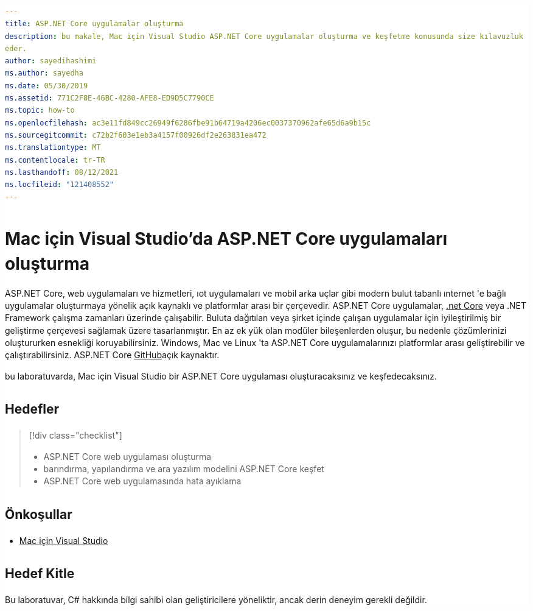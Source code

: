 ```yaml
---
title: ASP.NET Core uygulamalar oluşturma
description: bu makale, Mac için Visual Studio ASP.NET Core uygulamalar oluşturma ve keşfetme konusunda size kılavuzluk eder.
author: sayedihashimi
ms.author: sayedha
ms.date: 05/30/2019
ms.assetid: 771C2F8E-46BC-4280-AFE8-ED9D5C7790CE
ms.topic: how-to
ms.openlocfilehash: ac3e11fd849cc26949f6286fbe91b64719a4206ec0037370962afe65d6a9b15c
ms.sourcegitcommit: c72b2f603e1eb3a4157f00926df2e263831ea472
ms.translationtype: MT
ms.contentlocale: tr-TR
ms.lasthandoff: 08/12/2021
ms.locfileid: "121408552"
---
```

# <a name="building-aspnet-core-applications-in-visual-studio-for-mac"></a>Mac için Visual Studio’da ASP.NET Core uygulamaları oluşturma

ASP.NET Core, web uygulamaları ve hizmetleri, ıot uygulamaları ve mobil arka uçlar gibi modern bulut tabanlı ınternet 'e bağlı uygulamalar oluşturmaya yönelik açık kaynaklı ve platformlar arası bir çerçevedir. ASP.NET Core uygulamalar, [.net Core](https://www.microsoft.com/net/core/platform) veya .NET Framework çalışma zamanları üzerinde çalışabilir. Buluta dağıtılan veya şirket içinde çalışan uygulamalar için iyileştirilmiş bir geliştirme çerçevesi sağlamak üzere tasarlanmıştır. En az ek yük olan modüler bileşenlerden oluşur, bu nedenle çözümlerinizi oluştururken esnekliği koruyabilirsiniz. Windows, Mac ve Linux 'ta ASP.NET Core uygulamalarınızı platformlar arası geliştirebilir ve çalıştırabilirsiniz. ASP.NET Core [GitHub](https://github.com/aspnet/home)açık kaynaktır.

bu laboratuvarda, Mac için Visual Studio bir ASP.NET Core uygulaması oluşturacaksınız ve keşfedecaksınız.

## <a name="objectives"></a>Hedefler

> [!div class="checklist"]
> * ASP.NET Core web uygulaması oluşturma
> * barındırma, yapılandırma ve ara yazılım modelini ASP.NET Core keşfet
> * ASP.NET Core web uygulamasında hata ayıklama

## <a name="prerequisites"></a>Önkoşullar

- [Mac için Visual Studio](https://www.visualstudio.com/vs/visual-studio-mac)

## <a name="intended-audience"></a>Hedef Kitle

Bu laboratuvar, C# hakkında bilgi sahibi olan geliştiricilere yöneliktir, ancak derin deneyim gerekli değildir.
